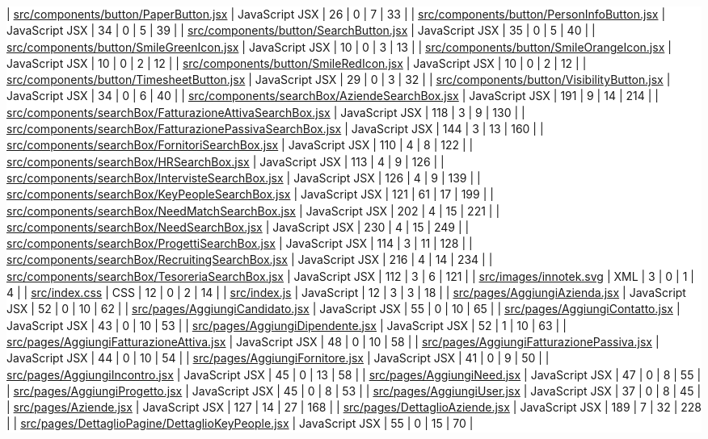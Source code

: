 | [src/components/button/PaperButton.jsx](/src/components/button/PaperButton.jsx) | JavaScript JSX | 26 | 0 | 7 | 33 |
| [src/components/button/PersonInfoButton.jsx](/src/components/button/PersonInfoButton.jsx) | JavaScript JSX | 34 | 0 | 5 | 39 |
| [src/components/button/SearchButton.jsx](/src/components/button/SearchButton.jsx) | JavaScript JSX | 35 | 0 | 5 | 40 |
| [src/components/button/SmileGreenIcon.jsx](/src/components/button/SmileGreenIcon.jsx) | JavaScript JSX | 10 | 0 | 3 | 13 |
| [src/components/button/SmileOrangeIcon.jsx](/src/components/button/SmileOrangeIcon.jsx) | JavaScript JSX | 10 | 0 | 2 | 12 |
| [src/components/button/SmileRedIcon.jsx](/src/components/button/SmileRedIcon.jsx) | JavaScript JSX | 10 | 0 | 2 | 12 |
| [src/components/button/TimesheetButton.jsx](/src/components/button/TimesheetButton.jsx) | JavaScript JSX | 29 | 0 | 3 | 32 |
| [src/components/button/VisibilityButton.jsx](/src/components/button/VisibilityButton.jsx) | JavaScript JSX | 34 | 0 | 6 | 40 |
| [src/components/searchBox/AziendeSearchBox.jsx](/src/components/searchBox/AziendeSearchBox.jsx) | JavaScript JSX | 191 | 9 | 14 | 214 |
| [src/components/searchBox/FatturazioneAttivaSearchBox.jsx](/src/components/searchBox/FatturazioneAttivaSearchBox.jsx) | JavaScript JSX | 118 | 3 | 9 | 130 |
| [src/components/searchBox/FatturazionePassivaSearchBox.jsx](/src/components/searchBox/FatturazionePassivaSearchBox.jsx) | JavaScript JSX | 144 | 3 | 13 | 160 |
| [src/components/searchBox/FornitoriSearchBox.jsx](/src/components/searchBox/FornitoriSearchBox.jsx) | JavaScript JSX | 110 | 4 | 8 | 122 |
| [src/components/searchBox/HRSearchBox.jsx](/src/components/searchBox/HRSearchBox.jsx) | JavaScript JSX | 113 | 4 | 9 | 126 |
| [src/components/searchBox/IntervisteSearchBox.jsx](/src/components/searchBox/IntervisteSearchBox.jsx) | JavaScript JSX | 126 | 4 | 9 | 139 |
| [src/components/searchBox/KeyPeopleSearchBox.jsx](/src/components/searchBox/KeyPeopleSearchBox.jsx) | JavaScript JSX | 121 | 61 | 17 | 199 |
| [src/components/searchBox/NeedMatchSearchBox.jsx](/src/components/searchBox/NeedMatchSearchBox.jsx) | JavaScript JSX | 202 | 4 | 15 | 221 |
| [src/components/searchBox/NeedSearchBox.jsx](/src/components/searchBox/NeedSearchBox.jsx) | JavaScript JSX | 230 | 4 | 15 | 249 |
| [src/components/searchBox/ProgettiSearchBox.jsx](/src/components/searchBox/ProgettiSearchBox.jsx) | JavaScript JSX | 114 | 3 | 11 | 128 |
| [src/components/searchBox/RecruitingSearchBox.jsx](/src/components/searchBox/RecruitingSearchBox.jsx) | JavaScript JSX | 216 | 4 | 14 | 234 |
| [src/components/searchBox/TesoreriaSearchBox.jsx](/src/components/searchBox/TesoreriaSearchBox.jsx) | JavaScript JSX | 112 | 3 | 6 | 121 |
| [src/images/innotek.svg](/src/images/innotek.svg) | XML | 3 | 0 | 1 | 4 |
| [src/index.css](/src/index.css) | CSS | 12 | 0 | 2 | 14 |
| [src/index.js](/src/index.js) | JavaScript | 12 | 3 | 3 | 18 |
| [src/pages/AggiungiAzienda.jsx](/src/pages/AggiungiAzienda.jsx) | JavaScript JSX | 52 | 0 | 10 | 62 |
| [src/pages/AggiungiCandidato.jsx](/src/pages/AggiungiCandidato.jsx) | JavaScript JSX | 55 | 0 | 10 | 65 |
| [src/pages/AggiungiContatto.jsx](/src/pages/AggiungiContatto.jsx) | JavaScript JSX | 43 | 0 | 10 | 53 |
| [src/pages/AggiungiDipendente.jsx](/src/pages/AggiungiDipendente.jsx) | JavaScript JSX | 52 | 1 | 10 | 63 |
| [src/pages/AggiungiFatturazioneAttiva.jsx](/src/pages/AggiungiFatturazioneAttiva.jsx) | JavaScript JSX | 48 | 0 | 10 | 58 |
| [src/pages/AggiungiFatturazionePassiva.jsx](/src/pages/AggiungiFatturazionePassiva.jsx) | JavaScript JSX | 44 | 0 | 10 | 54 |
| [src/pages/AggiungiFornitore.jsx](/src/pages/AggiungiFornitore.jsx) | JavaScript JSX | 41 | 0 | 9 | 50 |
| [src/pages/AggiungiIncontro.jsx](/src/pages/AggiungiIncontro.jsx) | JavaScript JSX | 45 | 0 | 13 | 58 |
| [src/pages/AggiungiNeed.jsx](/src/pages/AggiungiNeed.jsx) | JavaScript JSX | 47 | 0 | 8 | 55 |
| [src/pages/AggiungiProgetto.jsx](/src/pages/AggiungiProgetto.jsx) | JavaScript JSX | 45 | 0 | 8 | 53 |
| [src/pages/AggiungiUser.jsx](/src/pages/AggiungiUser.jsx) | JavaScript JSX | 37 | 0 | 8 | 45 |
| [src/pages/Aziende.jsx](/src/pages/Aziende.jsx) | JavaScript JSX | 127 | 14 | 27 | 168 |
| [src/pages/DettaglioAziende.jsx](/src/pages/DettaglioAziende.jsx) | JavaScript JSX | 189 | 7 | 32 | 228 |
| [src/pages/DettaglioPagine/DettaglioKeyPeople.jsx](/src/pages/DettaglioPagine/DettaglioKeyPeople.jsx) | JavaScript JSX | 55 | 0 | 15 | 70 |